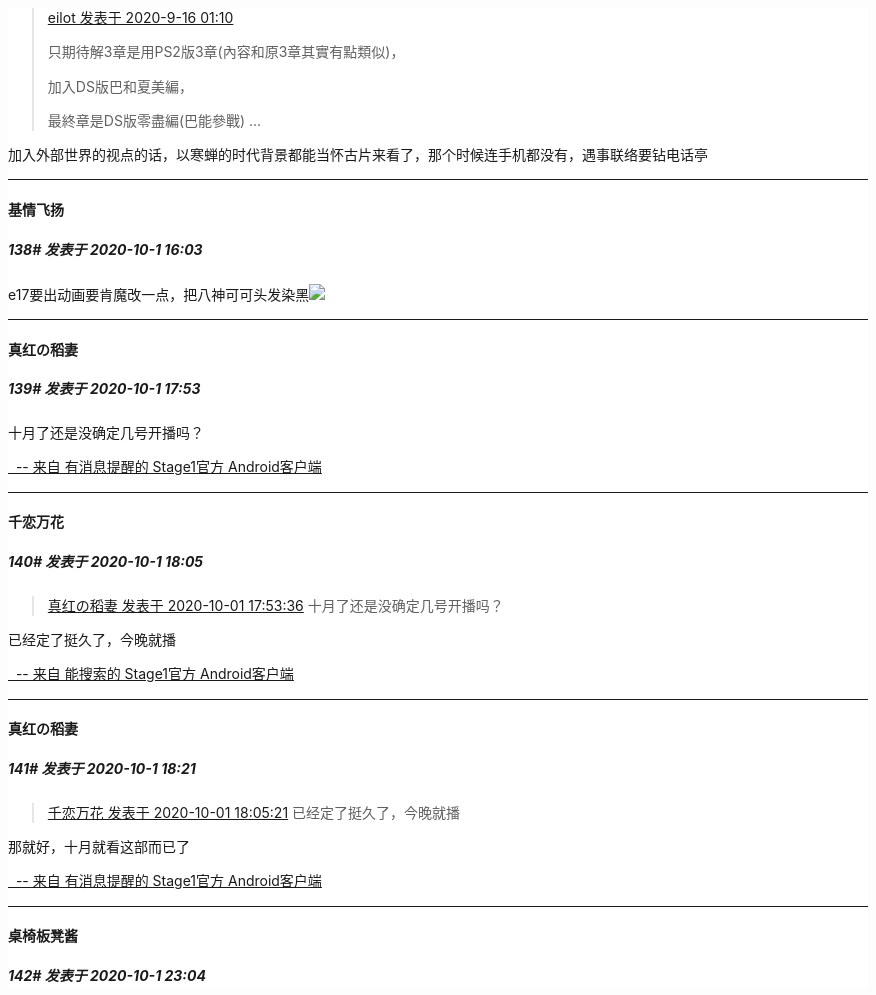 <blockquote><a href="httphttps://bbs.saraba1st.com/2b/forum.php?mod=redirect&amp;goto=findpost&amp;pid=48748389&amp;ptid=1907951" target="_blank">eilot 发表于 2020-9-16 01:10</a>

只期待解3章是用PS2版3章(內容和原3章其實有點類似)，

加入DS版巴和夏美編，

最終章是DS版零盡編(巴能參戰) ...</blockquote>
加入外部世界的视点的话，以寒蝉的时代背景都能当怀古片来看了，那个时候连手机都没有，遇事联络要钻电话亭


-----

####  基情飞扬  
##### 138#       发表于 2020-10-1 16:03


e17要出动画要肯魔改一点，把八神可可头发染黑<img src="https://static.saraba1st.com/image/smiley/face2017/145.png" referrerpolicy="no-referrer">


-----

####  真红の稻妻  
##### 139#       发表于 2020-10-1 17:53


十月了还是没确定几号开播吗？

[  -- 来自 有消息提醒的 Stage1官方 Android客户端](https://www.coolapk.com/apk/140634)


-----

####  千恋万花  
##### 140#       发表于 2020-10-1 18:05


<blockquote><a href="httphttps://bbs.saraba1st.com/2b/forum.php?mod=redirect&amp;goto=findpost&amp;pid=48921126&amp;ptid=1907951" target="_blank">真红の稻妻 发表于 2020-10-01 17:53:36</a>
十月了还是没确定几号开播吗？</blockquote>已经定了挺久了，今晚就播

[  -- 来自 能搜索的 Stage1官方 Android客户端](https://www.coolapk.com/apk/140634)


-----

####  真红の稻妻  
##### 141#       发表于 2020-10-1 18:21


<blockquote><a href="httphttps://bbs.saraba1st.com/2b/forum.php?mod=redirect&amp;goto=findpost&amp;pid=48921262&amp;ptid=1907951" target="_blank">千恋万花 发表于 2020-10-01 18:05:21</a>
已经定了挺久了，今晚就播</blockquote>那就好，十月就看这部而已了

[  -- 来自 有消息提醒的 Stage1官方 Android客户端](https://www.coolapk.com/apk/140634)


-----

####  桌椅板凳酱  
##### 142#       发表于 2020-10-1 23:04
